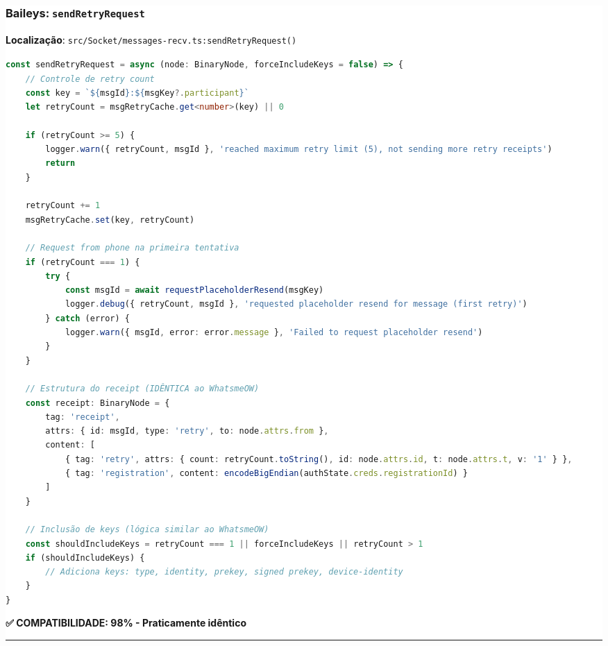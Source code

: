 ### Baileys: `sendRetryRequest`
**Localização**: `src/Socket/messages-recv.ts:sendRetryRequest()`

```typescript
const sendRetryRequest = async (node: BinaryNode, forceIncludeKeys = false) => {
    // Controle de retry count
    const key = `${msgId}:${msgKey?.participant}`
    let retryCount = msgRetryCache.get<number>(key) || 0
    
    if (retryCount >= 5) {
        logger.warn({ retryCount, msgId }, 'reached maximum retry limit (5), not sending more retry receipts')
        return
    }
    
    retryCount += 1
    msgRetryCache.set(key, retryCount)
    
    // Request from phone na primeira tentativa
    if (retryCount === 1) {
        try {
            const msgId = await requestPlaceholderResend(msgKey)
            logger.debug({ retryCount, msgId }, 'requested placeholder resend for message (first retry)')
        } catch (error) {
            logger.warn({ msgId, error: error.message }, 'Failed to request placeholder resend')
        }
    }
    
    // Estrutura do receipt (IDÊNTICA ao WhatsmeOW)
    const receipt: BinaryNode = {
        tag: 'receipt',
        attrs: { id: msgId, type: 'retry', to: node.attrs.from },
        content: [
            { tag: 'retry', attrs: { count: retryCount.toString(), id: node.attrs.id, t: node.attrs.t, v: '1' } },
            { tag: 'registration', content: encodeBigEndian(authState.creds.registrationId) }
        ]
    }
    
    // Inclusão de keys (lógica similar ao WhatsmeOW)
    const shouldIncludeKeys = retryCount === 1 || forceIncludeKeys || retryCount > 1
    if (shouldIncludeKeys) {
        // Adiciona keys: type, identity, prekey, signed prekey, device-identity
    }
}
```

**✅ COMPATIBILIDADE: 98% - Praticamente idêntico**

---
